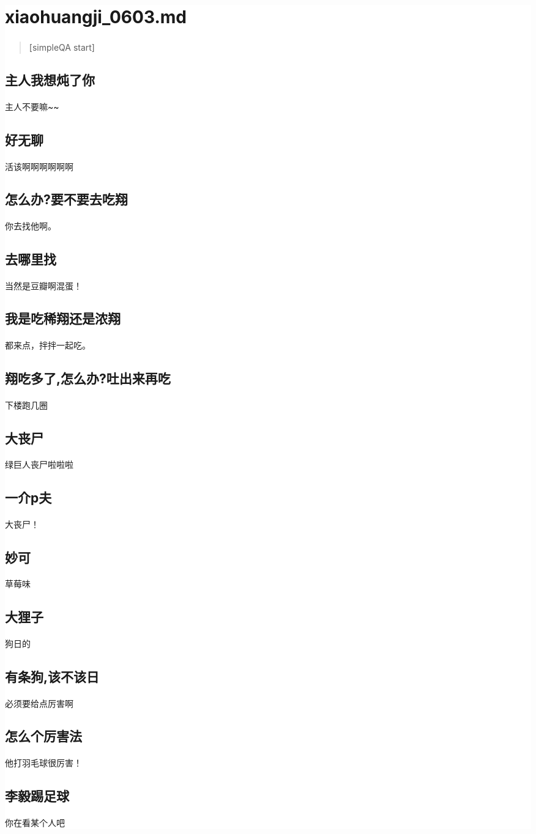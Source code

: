 # xiaohuangji_0603.md


> [simpleQA start]

## 主人我想炖了你
主人不要嘛~~

## 好无聊
活该啊啊啊啊啊啊

## 怎么办?要不要去吃翔
你去找他啊。

## 去哪里找
当然是豆瓣啊混蛋！

## 我是吃稀翔还是浓翔
都来点，拌拌一起吃。

## 翔吃多了,怎么办?吐出来再吃
下楼跑几圈

## 大丧尸
绿巨人丧尸啦啦啦

## 一介p夫
大丧尸！

## 妙可
草莓味

## 大狸子
狗日的

## 有条狗,该不该日
必须要给点厉害啊

## 怎么个厉害法
他打羽毛球很厉害！

## 李毅踢足球
你在看某个人吧
